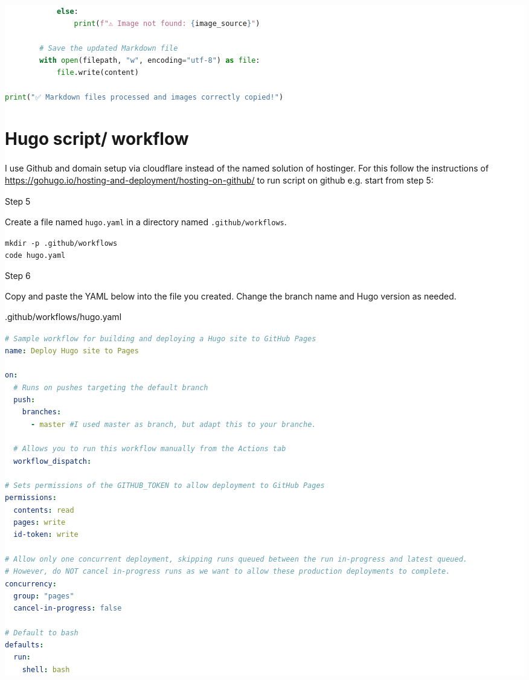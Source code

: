 ```python
            else:
                print(f"⚠ Image not found: {image_source}")

        # Save the updated Markdown file
        with open(filepath, "w", encoding="utf-8") as file:
            file.write(content)

print("✅ Markdown files processed and images correctly copied!")


```

# Hugo script/ workflow

I use Github and domain setup via cloudflare instead of the named solution of hostinger. For this follow the instructions of https://gohugo.io/hosting-and-deployment/hosting-on-github/ to run script on github e.g. start from step 5:

Step 5

Create a file named `hugo.yaml` in a directory named `.github/workflows`.

```text
mkdir -p .github/workflows
code hugo.yaml
```

Step 6

Copy and paste the YAML below into the file you created. Change the branch name and Hugo version as needed.

.github/workflows/hugo.yaml

```yaml
# Sample workflow for building and deploying a Hugo site to GitHub Pages
name: Deploy Hugo site to Pages

on:
  # Runs on pushes targeting the default branch
  push:
    branches:
      - master #I used master as branch, but adapt this to your branche.

  # Allows you to run this workflow manually from the Actions tab
  workflow_dispatch:

# Sets permissions of the GITHUB_TOKEN to allow deployment to GitHub Pages
permissions:
  contents: read
  pages: write
  id-token: write

# Allow only one concurrent deployment, skipping runs queued between the run in-progress and latest queued.
# However, do NOT cancel in-progress runs as we want to allow these production deployments to complete.
concurrency:
  group: "pages"
  cancel-in-progress: false

# Default to bash
defaults:
  run:
    shell: bash

```